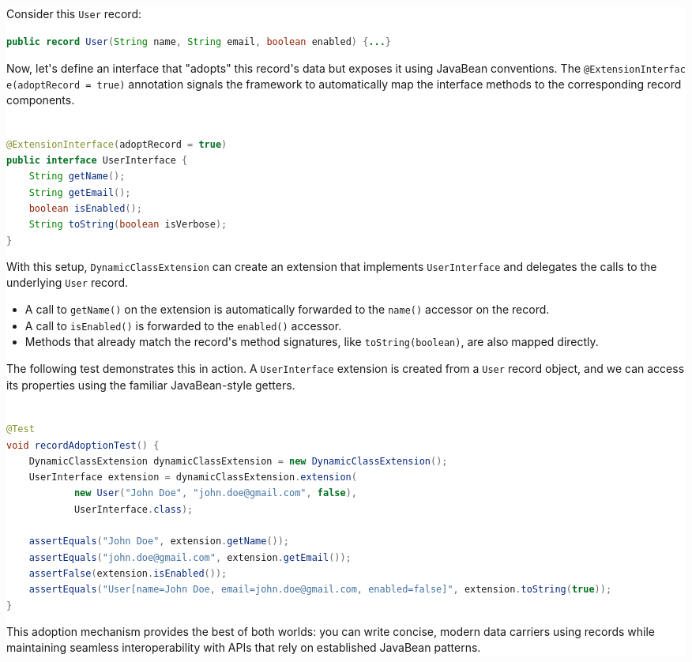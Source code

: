 Consider this `User` record:

```java
public record User(String name, String email, boolean enabled) {...}
```

Now, let's define an interface that "adopts" this record's data but exposes it using JavaBean conventions. The
`@ExtensionInterface(adoptRecord = true)` annotation signals the framework to automatically map the interface methods to
the corresponding record components.

```java

@ExtensionInterface(adoptRecord = true)
public interface UserInterface {
    String getName();
    String getEmail();
    boolean isEnabled();
    String toString(boolean isVerbose);
}
```

With this setup, `DynamicClassExtension` can create an extension that implements `UserInterface` and delegates
the calls to the underlying `User` record.

- A call to `getName()` on the extension is automatically forwarded to the `name()` accessor on the record.
- A call to `isEnabled()` is forwarded to the `enabled()` accessor.
- Methods that already match the record's method signatures, like `toString(boolean)`, are also mapped directly.

The following test demonstrates this in action. A `UserInterface` extension is created from a `User` record object, and 
we can access its properties using the familiar JavaBean-style getters.

```java

@Test
void recordAdoptionTest() {
    DynamicClassExtension dynamicClassExtension = new DynamicClassExtension();
    UserInterface extension = dynamicClassExtension.extension(
            new User("John Doe", "john.doe@gmail.com", false),
            UserInterface.class);

    assertEquals("John Doe", extension.getName());
    assertEquals("john.doe@gmail.com", extension.getEmail());
    assertFalse(extension.isEnabled());
    assertEquals("User[name=John Doe, email=john.doe@gmail.com, enabled=false]", extension.toString(true));
}
```

This adoption mechanism provides the best of both worlds: you can write concise, modern data carriers using records
while maintaining seamless interoperability with APIs that rely on established JavaBean patterns.
